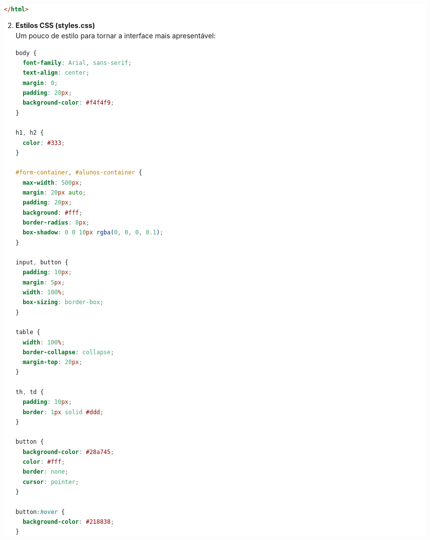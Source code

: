    ```html
   </html>
   ```

2. **Estilos CSS (styles.css)**  
   Um pouco de estilo para tornar a interface mais apresentável:

   ```css
   body {
     font-family: Arial, sans-serif;
     text-align: center;
     margin: 0;
     padding: 20px;
     background-color: #f4f4f9;
   }

   h1, h2 {
     color: #333;
   }

   #form-container, #alunos-container {
     max-width: 500px;
     margin: 20px auto;
     padding: 20px;
     background: #fff;
     border-radius: 8px;
     box-shadow: 0 0 10px rgba(0, 0, 0, 0.1);
   }

   input, button {
     padding: 10px;
     margin: 5px;
     width: 100%;
     box-sizing: border-box;
   }

   table {
     width: 100%;
     border-collapse: collapse;
     margin-top: 20px;
   }

   th, td {
     padding: 10px;
     border: 1px solid #ddd;
   }

   button {
     background-color: #28a745;
     color: #fff;
     border: none;
     cursor: pointer;
   }

   button:hover {
     background-color: #218838;
   }
   ```

